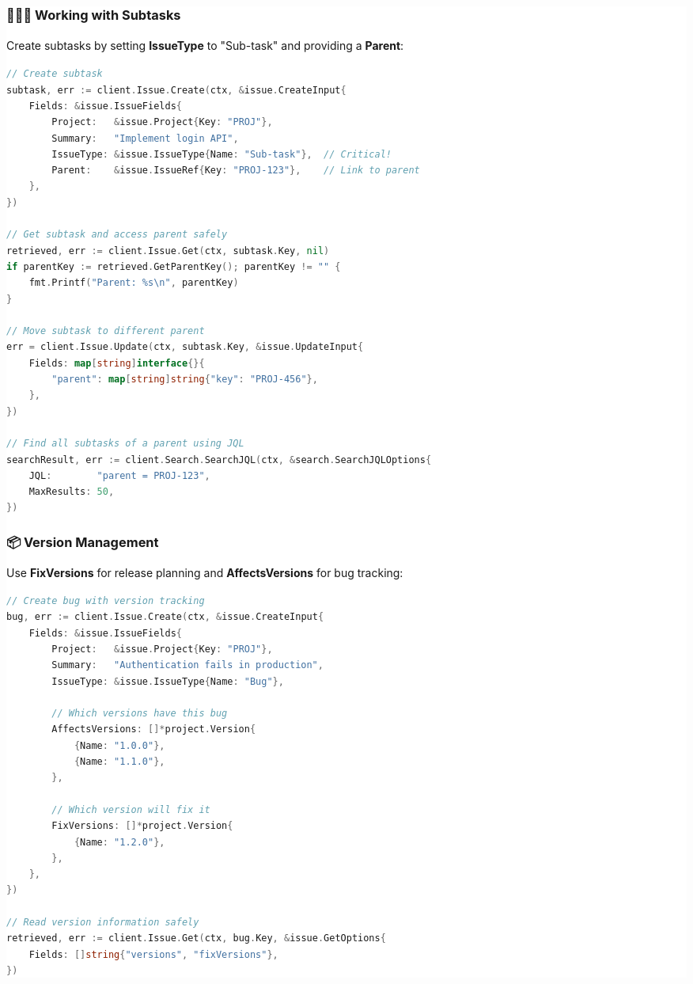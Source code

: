 ### 👨‍👩‍👧 Working with Subtasks

Create subtasks by setting **IssueType** to "Sub-task" and providing a **Parent**:

```go
// Create subtask
subtask, err := client.Issue.Create(ctx, &issue.CreateInput{
    Fields: &issue.IssueFields{
        Project:   &issue.Project{Key: "PROJ"},
        Summary:   "Implement login API",
        IssueType: &issue.IssueType{Name: "Sub-task"},  // Critical!
        Parent:    &issue.IssueRef{Key: "PROJ-123"},    // Link to parent
    },
})

// Get subtask and access parent safely
retrieved, err := client.Issue.Get(ctx, subtask.Key, nil)
if parentKey := retrieved.GetParentKey(); parentKey != "" {
    fmt.Printf("Parent: %s\n", parentKey)
}

// Move subtask to different parent
err = client.Issue.Update(ctx, subtask.Key, &issue.UpdateInput{
    Fields: map[string]interface{}{
        "parent": map[string]string{"key": "PROJ-456"},
    },
})

// Find all subtasks of a parent using JQL
searchResult, err := client.Search.SearchJQL(ctx, &search.SearchJQLOptions{
    JQL:        "parent = PROJ-123",
    MaxResults: 50,
})
```

### 📦 Version Management

Use **FixVersions** for release planning and **AffectsVersions** for bug tracking:

```go
// Create bug with version tracking
bug, err := client.Issue.Create(ctx, &issue.CreateInput{
    Fields: &issue.IssueFields{
        Project:   &issue.Project{Key: "PROJ"},
        Summary:   "Authentication fails in production",
        IssueType: &issue.IssueType{Name: "Bug"},

        // Which versions have this bug
        AffectsVersions: []*project.Version{
            {Name: "1.0.0"},
            {Name: "1.1.0"},
        },

        // Which version will fix it
        FixVersions: []*project.Version{
            {Name: "1.2.0"},
        },
    },
})

// Read version information safely
retrieved, err := client.Issue.Get(ctx, bug.Key, &issue.GetOptions{
    Fields: []string{"versions", "fixVersions"},
})

```